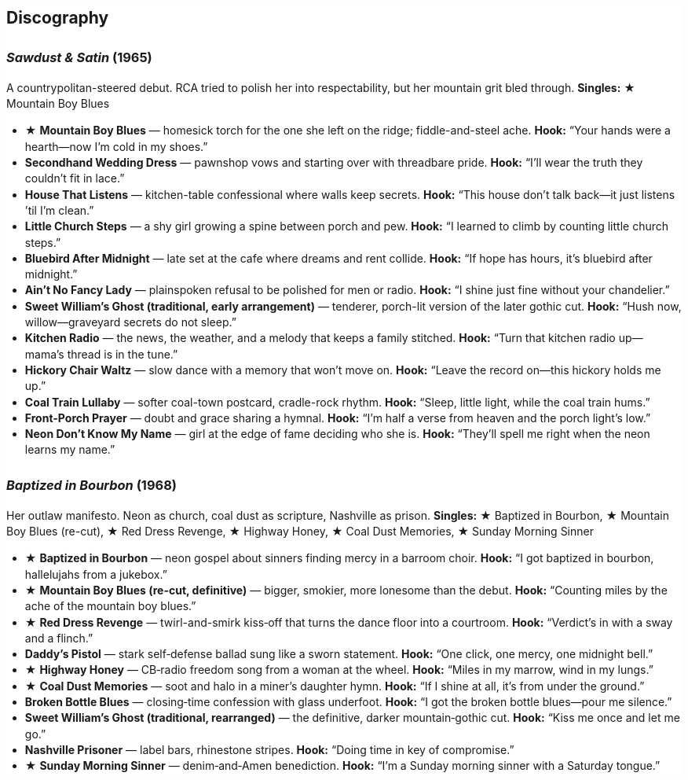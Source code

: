 
## Discography

### *Sawdust & Satin* (1965)

A countrypolitan-steered debut. RCA tried to polish her into respectability, but her mountain grit bled through. **Singles:** ★ Mountain Boy Blues

* ★ **Mountain Boy Blues** — homesick torch for the one she left on the ridge; fiddle-and-steel ache. **Hook:** “Your hands were a hearth—now I’m cold in my shoes.”  
* **Secondhand Wedding Dress** — pawnshop vows and starting over with threadbare pride. **Hook:** “I’ll wear the truth they couldn’t fit in lace.”  
* **House That Listens** — kitchen-table confessional where walls keep secrets. **Hook:** “This house don’t talk back—it just listens ’til I’m clean.”  
* **Little Church Steps** — a shy girl growing a spine between porch and pew. **Hook:** “I learned to climb by counting little church steps.”  
* **Bluebird After Midnight** — late set at the cafe where dreams and rent collide. **Hook:** “If hope has hours, it’s bluebird after midnight.”  
* **Ain’t No Fancy Lady** — plainspoken refusal to be polished for men or radio. **Hook:** “I shine just fine without your chandelier.”  
* **Sweet William’s Ghost (traditional, early arrangement)** — tenderer, porch-lit version of the later gothic cut. **Hook:** “Hush now, willow—graveyard secrets do not sleep.”  
* **Kitchen Radio** — the news, the weather, and a melody that keeps a family stitched. **Hook:** “Turn that kitchen radio up—mama’s thread is in the tune.”  
* **Hickory Chair Waltz** — slow dance with a memory that won’t move on. **Hook:** “Leave the record on—this hickory holds me up.”  
* **Coal Train Lullaby** — softer coal-town postcard, cradle-rock rhythm. **Hook:** “Sleep, little light, while the coal train hums.”  
* **Front-Porch Prayer** — doubt and grace sharing a hymnal. **Hook:** “I’m half a verse from heaven and the porch light’s low.”  
* **Neon Don’t Know My Name** — girl at the edge of fame deciding who she is. **Hook:** “They’ll spell me right when the neon learns my name.”

### *Baptized in Bourbon* (1968)

Her outlaw manifesto. Neon as church, coal dust as scripture, Nashville as prison. **Singles:** ★ Baptized in Bourbon, ★ Mountain Boy Blues (re-cut), ★ Red Dress Revenge, ★ Highway Honey, ★ Coal Dust Memories, ★ Sunday Morning Sinner

* ★ **Baptized in Bourbon** — neon gospel about sinners finding mercy in a barroom choir. **Hook:** “I got baptized in bourbon, hallelujahs from a jukebox.”  
* ★ **Mountain Boy Blues (re-cut, definitive)** — bigger, smokier, more lonesome than the debut. **Hook:** “Counting miles by the ache of the mountain boy blues.”  
* ★ **Red Dress Revenge** — twirl-and-smirk kiss‑off that turns the dance floor into a courtroom. **Hook:** “Verdict’s in with a sway and a flinch.”  
* **Daddy’s Pistol** — stark self‑defense ballad sung like a sworn statement. **Hook:** “One click, one mercy, one midnight bell.”  
* ★ **Highway Honey** — CB‑radio freedom song from a woman at the wheel. **Hook:** “Miles in my marrow, wind in my lungs.”  
* ★ **Coal Dust Memories** — soot and halo in a miner’s daughter hymn. **Hook:** “If I shine at all, it’s from under the ground.”  
* **Broken Bottle Blues** — closing‑time confession with glass underfoot. **Hook:** “I got the broken bottle blues—pour me silence.”  
* **Sweet William’s Ghost (traditional, rearranged)** — the definitive, darker mountain‑gothic cut. **Hook:** “Kiss me once and let me go.”  
* **Nashville Prisoner** — label bars, rhinestone stripes. **Hook:** “Doing time in key of compromise.”  
* ★ **Sunday Morning Sinner** — denim‑and‑Amen benediction. **Hook:** “I’m a Sunday morning sinner with a Saturday tongue.”
